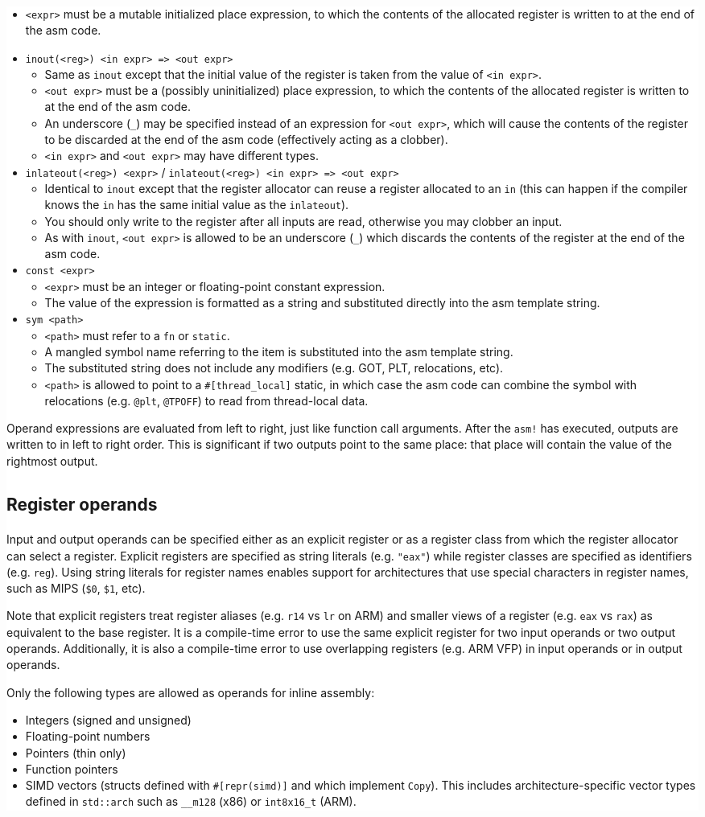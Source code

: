   - `<expr>` must be a mutable initialized place expression, to which the contents of the allocated register is written to at the end of the asm code.
* `inout(<reg>) <in expr> => <out expr>`
  - Same as `inout` except that the initial value of the register is taken from the value of `<in expr>`.
  - `<out expr>` must be a (possibly uninitialized) place expression, to which the contents of the allocated register is written to at the end of the asm code.
  - An underscore (`_`) may be specified instead of an expression for `<out expr>`, which will cause the contents of the register to be discarded at the end of the asm code (effectively acting as a clobber).
  - `<in expr>` and `<out expr>` may have different types.
* `inlateout(<reg>) <expr>` / `inlateout(<reg>) <in expr> => <out expr>`
  - Identical to `inout` except that the register allocator can reuse a register allocated to an `in` (this can happen if the compiler knows the `in` has the same initial value as the `inlateout`).
  - You should only write to the register after all inputs are read, otherwise you may clobber an input.
  - As with `inout`, `<out expr>` is allowed to be an underscore (`_`) which discards the contents of the register at the end of the asm code.
* `const <expr>`
  - `<expr>` must be an integer or floating-point constant expression.
  - The value of the expression is formatted as a string and substituted directly into the asm template string.
* `sym <path>`
  - `<path>` must refer to a `fn` or `static`.
  - A mangled symbol name referring to the item is substituted into the asm template string.
  - The substituted string does not include any modifiers (e.g. GOT, PLT, relocations, etc).
  - `<path>` is allowed to point to a `#[thread_local]` static, in which case the asm code can combine the symbol with relocations (e.g. `@plt`, `@TPOFF`) to read from thread-local data.

Operand expressions are evaluated from left to right, just like function call arguments. After the `asm!` has executed, outputs are written to in left to right order. This is significant if two outputs point to the same place: that place will contain the value of the rightmost output.

## Register operands

Input and output operands can be specified either as an explicit register or as a register class from which the register allocator can select a register. Explicit registers are specified as string literals (e.g. `"eax"`) while register classes are specified as identifiers (e.g. `reg`). Using string literals for register names enables support for architectures that use special characters in register names, such as MIPS (`$0`, `$1`, etc).

Note that explicit registers treat register aliases (e.g. `r14` vs `lr` on ARM) and smaller views of a register (e.g. `eax` vs `rax`) as equivalent to the base register. It is a compile-time error to use the same explicit register for two input operands or two output operands. Additionally, it is also a compile-time error to use overlapping registers (e.g. ARM VFP) in input operands or in output operands.

Only the following types are allowed as operands for inline assembly:
- Integers (signed and unsigned)
- Floating-point numbers
- Pointers (thin only)
- Function pointers
- SIMD vectors (structs defined with `#[repr(simd)]` and which implement `Copy`). This includes architecture-specific vector types defined in `std::arch` such as `__m128` (x86) or `int8x16_t` (ARM).


[summary]: #summary
[rfc-llvm-asm]: https://github.com/rust-lang/rfcs/pull/2843
[motivation]: #motivation
[catalogue]: https://github.com/bjorn3/inline_asm_catalogue/
[guide-level-explanation]: #guide-level-explanation
[reference-level-explanation]: #reference-level-explanation
[format-syntax]: https://doc.rust-lang.org/std/fmt/#syntax
[rfc-2795]: https://github.com/rust-lang/rfcs/pull/2795
[llvm-argmod]: http://llvm.org/docs/LangRef.html#asm-template-argument-modifiers
[llvm-constraint]: http://llvm.org/docs/LangRef.html#supported-constraint-code-list
[issue-65452]: https://github.com/rust-lang/rust/issues/65452
[rules]: #rules
[drawbacks]: #drawbacks
[cranelift]: https://cranelift.readthedocs.io/
[cranelift-asm]: https://github.com/bytecodealliance/cranelift/issues/444
[rationale-and-alternatives]: #rationale-and-alternatives
[dsl]: #dsl
[gas-syntax]: https://sourceware.org/binutils/docs/as/i386_002dVariations.html
[llvm-asm-ext]: https://llvm.org/docs/Extensions.html#machine-specific-assembly-syntax
[prior-art]: #prior-art
[unresolved-questions]: #unresolved-questions
[future-possibilities]: #future-possibilities